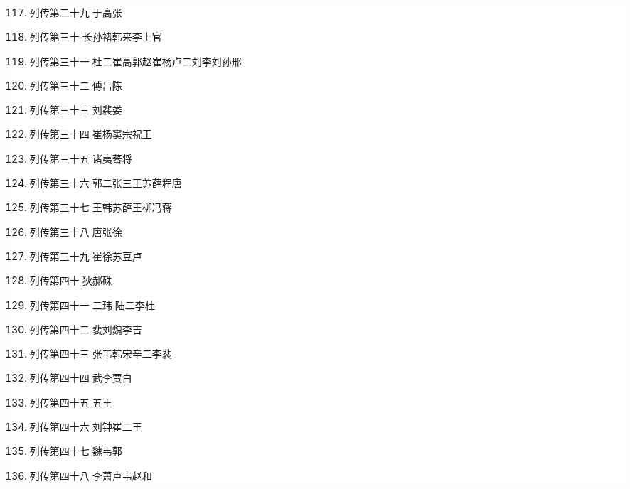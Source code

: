 117. <span id="新唐书-117"></span>
列传第二十九 于高张

118. <span id="新唐书-118"></span>
列传第三十 长孙褚韩来李上官

119. <span id="新唐书-119"></span>
列传第三十一 杜二崔高郭赵崔杨卢二刘李刘孙邢

120. <span id="新唐书-120"></span>
列传第三十二 傅吕陈

121. <span id="新唐书-121"></span>
列传第三十三 刘裴娄

122. <span id="新唐书-122"></span>
列传第三十四 崔杨窦宗祝王

123. <span id="新唐书-123"></span>
列传第三十五 诸夷蕃将

124. <span id="新唐书-124"></span>
列传第三十六 郭二张三王苏薛程唐

125. <span id="新唐书-125"></span>
列传第三十七 王韩苏薛王柳冯蒋

126. <span id="新唐书-126"></span>
列传第三十八 唐张徐

127. <span id="新唐书-127"></span>
列传第三十九 崔徐苏豆卢

128. <span id="新唐书-128"></span>
列传第四十 狄郝硃

129. <span id="新唐书-129"></span>
列传第四十一 二玮 陆二李杜

130. <span id="新唐书-130"></span>
列传第四十二 裴刘魏李吉

131. <span id="新唐书-131"></span>
列传第四十三 张韦韩宋辛二李裴

132. <span id="新唐书-132"></span>
列传第四十四 武李贾白

133. <span id="新唐书-133"></span>
列传第四十五 五王

134. <span id="新唐书-134"></span>
列传第四十六 刘钟崔二王

135. <span id="新唐书-135"></span>
列传第四十七 魏韦郭

136. <span id="新唐书-136"></span>
列传第四十八 李萧卢韦赵和
